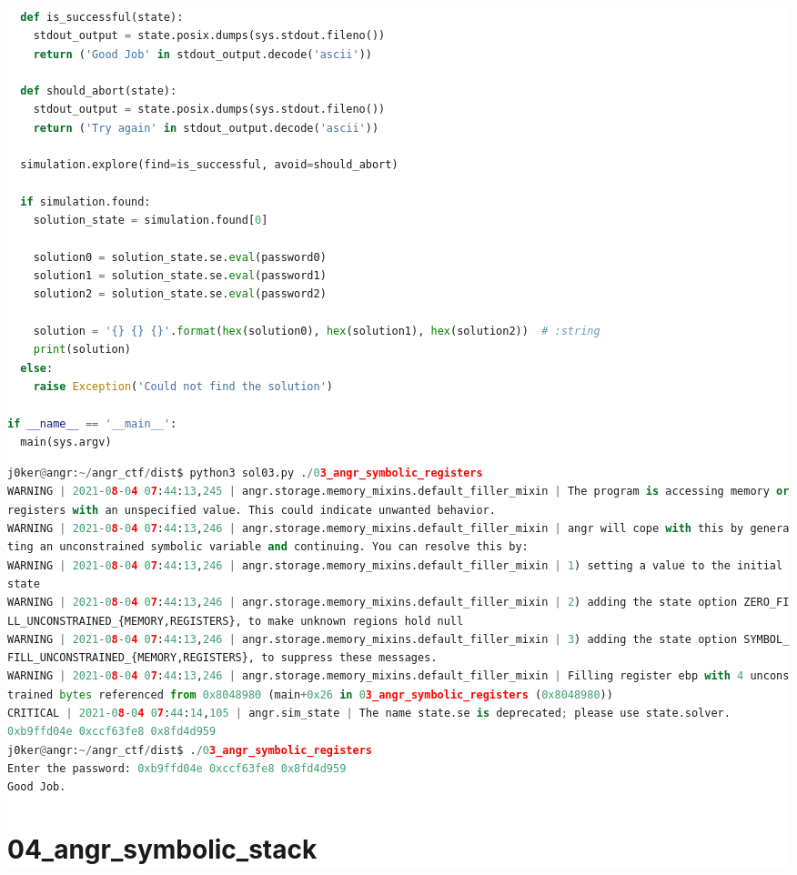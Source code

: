 ```python
  def is_successful(state):
    stdout_output = state.posix.dumps(sys.stdout.fileno())
    return ('Good Job' in stdout_output.decode('ascii'))

  def should_abort(state):
    stdout_output = state.posix.dumps(sys.stdout.fileno())
    return ('Try again' in stdout_output.decode('ascii'))

  simulation.explore(find=is_successful, avoid=should_abort)

  if simulation.found:
    solution_state = simulation.found[0]

    solution0 = solution_state.se.eval(password0)
    solution1 = solution_state.se.eval(password1)
    solution2 = solution_state.se.eval(password2)
    
    solution = '{} {} {}'.format(hex(solution0), hex(solution1), hex(solution2))  # :string
    print(solution)
  else:
    raise Exception('Could not find the solution')

if __name__ == '__main__':
  main(sys.argv)
```

```python
j0ker@angr:~/angr_ctf/dist$ python3 sol03.py ./03_angr_symbolic_registers
WARNING | 2021-08-04 07:44:13,245 | angr.storage.memory_mixins.default_filler_mixin | The program is accessing memory or registers with an unspecified value. This could indicate unwanted behavior.
WARNING | 2021-08-04 07:44:13,246 | angr.storage.memory_mixins.default_filler_mixin | angr will cope with this by generating an unconstrained symbolic variable and continuing. You can resolve this by:
WARNING | 2021-08-04 07:44:13,246 | angr.storage.memory_mixins.default_filler_mixin | 1) setting a value to the initial state
WARNING | 2021-08-04 07:44:13,246 | angr.storage.memory_mixins.default_filler_mixin | 2) adding the state option ZERO_FILL_UNCONSTRAINED_{MEMORY,REGISTERS}, to make unknown regions hold null
WARNING | 2021-08-04 07:44:13,246 | angr.storage.memory_mixins.default_filler_mixin | 3) adding the state option SYMBOL_FILL_UNCONSTRAINED_{MEMORY,REGISTERS}, to suppress these messages.
WARNING | 2021-08-04 07:44:13,246 | angr.storage.memory_mixins.default_filler_mixin | Filling register ebp with 4 unconstrained bytes referenced from 0x8048980 (main+0x26 in 03_angr_symbolic_registers (0x8048980))
CRITICAL | 2021-08-04 07:44:14,105 | angr.sim_state | The name state.se is deprecated; please use state.solver.
0xb9ffd04e 0xccf63fe8 0x8fd4d959
j0ker@angr:~/angr_ctf/dist$ ./03_angr_symbolic_registers
Enter the password: 0xb9ffd04e 0xccf63fe8 0x8fd4d959
Good Job.
```

# 04_angr_symbolic_stack
